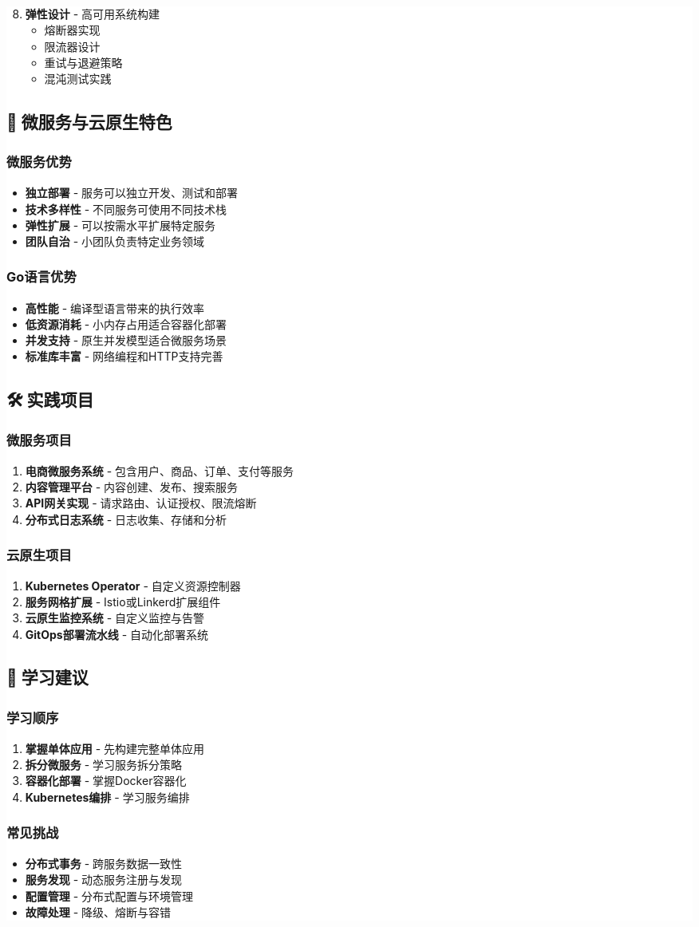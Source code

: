 8. **弹性设计** - 高可用系统构建
   - 熔断器实现
   - 限流器设计
   - 重试与退避策略
   - 混沌测试实践

## 🎨 微服务与云原生特色

### 微服务优势
- **独立部署** - 服务可以独立开发、测试和部署
- **技术多样性** - 不同服务可使用不同技术栈
- **弹性扩展** - 可以按需水平扩展特定服务
- **团队自治** - 小团队负责特定业务领域

### Go语言优势
- **高性能** - 编译型语言带来的执行效率
- **低资源消耗** - 小内存占用适合容器化部署
- **并发支持** - 原生并发模型适合微服务场景
- **标准库丰富** - 网络编程和HTTP支持完善

## 🛠️ 实践项目

### 微服务项目
1. **电商微服务系统** - 包含用户、商品、订单、支付等服务
2. **内容管理平台** - 内容创建、发布、搜索服务
3. **API网关实现** - 请求路由、认证授权、限流熔断
4. **分布式日志系统** - 日志收集、存储和分析

### 云原生项目
1. **Kubernetes Operator** - 自定义资源控制器
2. **服务网格扩展** - Istio或Linkerd扩展组件
3. **云原生监控系统** - 自定义监控与告警
4. **GitOps部署流水线** - 自动化部署系统

## 📖 学习建议

### 学习顺序
1. **掌握单体应用** - 先构建完整单体应用
2. **拆分微服务** - 学习服务拆分策略
3. **容器化部署** - 掌握Docker容器化
4. **Kubernetes编排** - 学习服务编排

### 常见挑战
- **分布式事务** - 跨服务数据一致性
- **服务发现** - 动态服务注册与发现
- **配置管理** - 分布式配置与环境管理
- **故障处理** - 降级、熔断与容错
